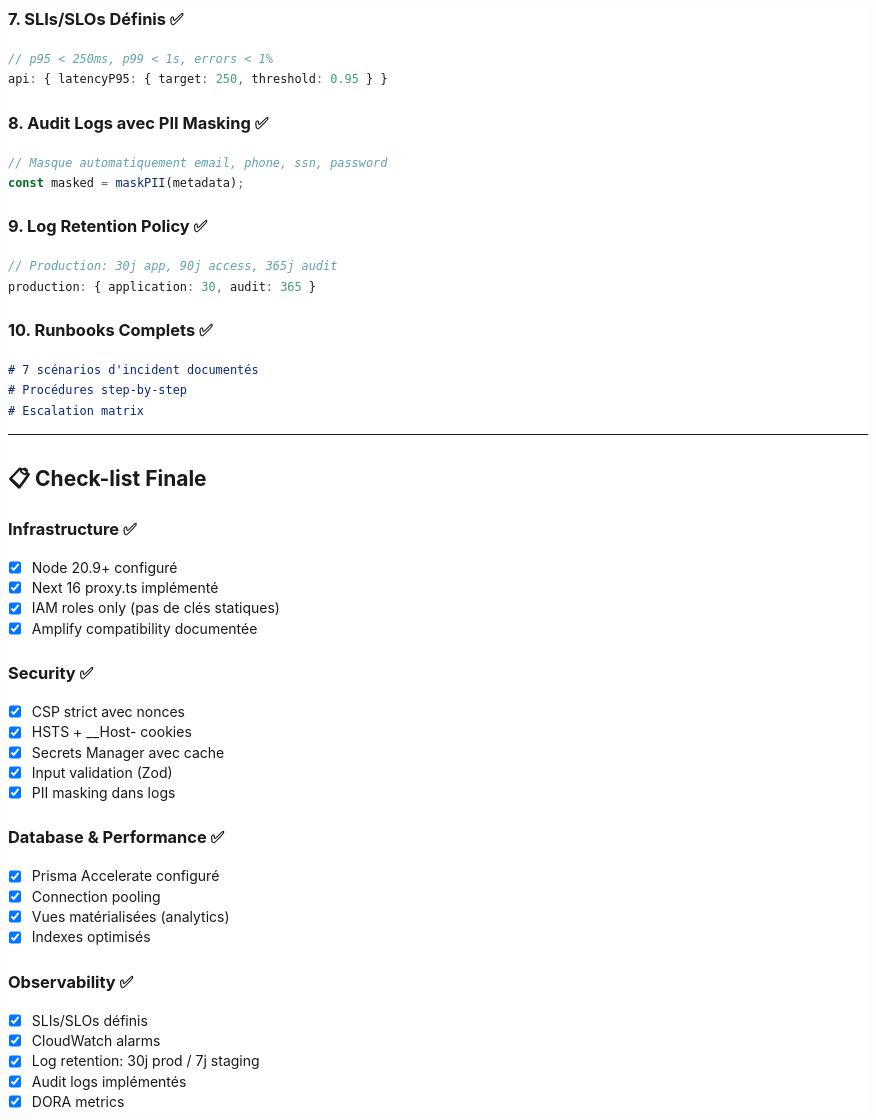 ### 7. SLIs/SLOs Définis ✅
```typescript
// p95 < 250ms, p99 < 1s, errors < 1%
api: { latencyP95: { target: 250, threshold: 0.95 } }
```

### 8. Audit Logs avec PII Masking ✅
```typescript
// Masque automatiquement email, phone, ssn, password
const masked = maskPII(metadata);
```

### 9. Log Retention Policy ✅
```typescript
// Production: 30j app, 90j access, 365j audit
production: { application: 30, audit: 365 }
```

### 10. Runbooks Complets ✅
```markdown
# 7 scénarios d'incident documentés
# Procédures step-by-step
# Escalation matrix
```

---

## 📋 Check-list Finale

### Infrastructure ✅
- [x] Node 20.9+ configuré
- [x] Next 16 proxy.ts implémenté
- [x] IAM roles only (pas de clés statiques)
- [x] Amplify compatibility documentée

### Security ✅
- [x] CSP strict avec nonces
- [x] HSTS + __Host- cookies
- [x] Secrets Manager avec cache
- [x] Input validation (Zod)
- [x] PII masking dans logs

### Database & Performance ✅
- [x] Prisma Accelerate configuré
- [x] Connection pooling
- [x] Vues matérialisées (analytics)
- [x] Indexes optimisés

### Observability ✅
- [x] SLIs/SLOs définis
- [x] CloudWatch alarms
- [x] Log retention: 30j prod / 7j staging
- [x] Audit logs implémentés
- [x] DORA metrics

